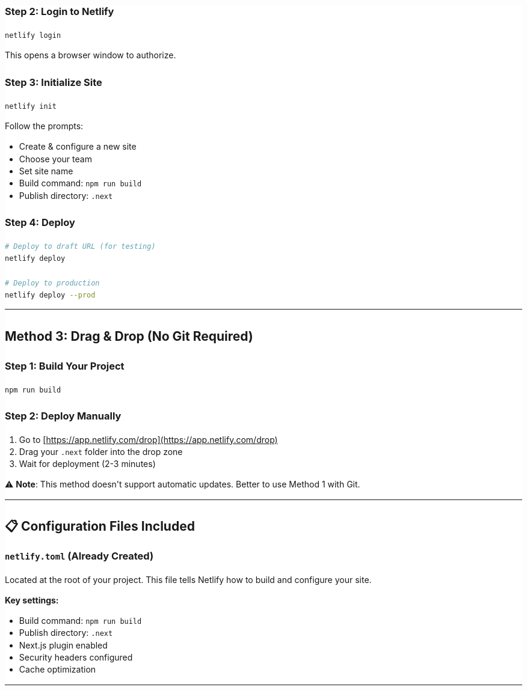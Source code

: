### Step 2: Login to Netlify
```bash
netlify login
```
This opens a browser window to authorize.

### Step 3: Initialize Site
```bash
netlify init
```
Follow the prompts:
- Create & configure a new site
- Choose your team
- Set site name
- Build command: `npm run build`
- Publish directory: `.next`

### Step 4: Deploy
```bash
# Deploy to draft URL (for testing)
netlify deploy

# Deploy to production
netlify deploy --prod
```

---

## Method 3: Drag & Drop (No Git Required)

### Step 1: Build Your Project
```bash
npm run build
```

### Step 2: Deploy Manually
1. Go to [https://app.netlify.com/drop](https://app.netlify.com/drop)
2. Drag your `.next` folder into the drop zone
3. Wait for deployment (2-3 minutes)

⚠️ **Note**: This method doesn't support automatic updates. Better to use Method 1 with Git.

---

## 📋 Configuration Files Included

### `netlify.toml` (Already Created)
Located at the root of your project. This file tells Netlify how to build and configure your site.

**Key settings:**
- Build command: `npm run build`
- Publish directory: `.next`
- Next.js plugin enabled
- Security headers configured
- Cache optimization

---